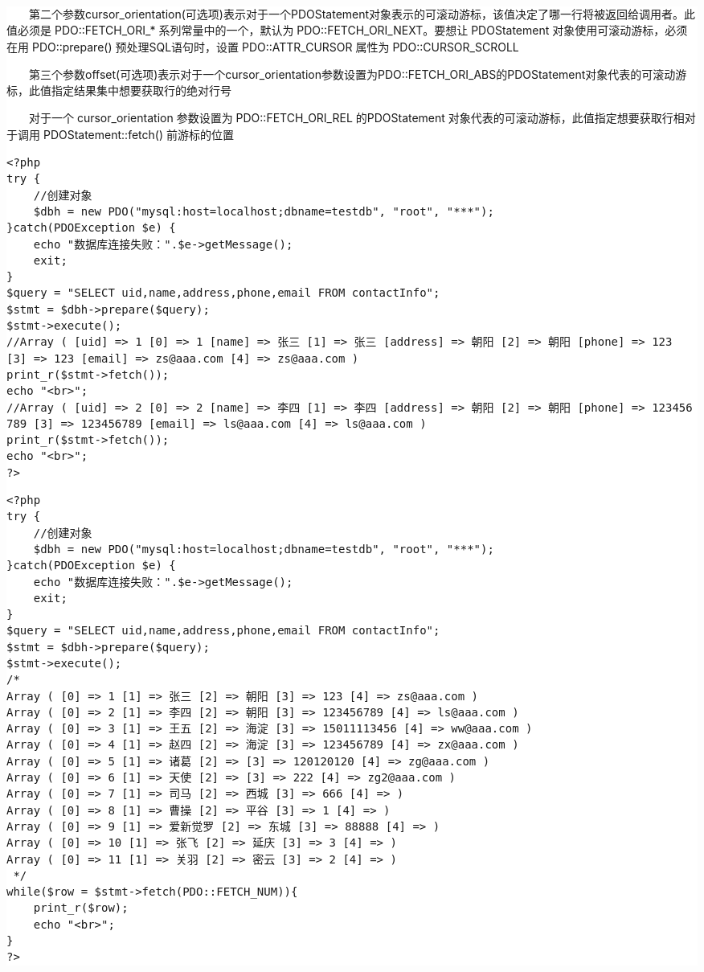 &emsp;&emsp;第二个参数cursor_orientation(可选项)表示对于一个PDOStatement对象表示的可滚动游标，该值决定了哪一行将被返回给调用者。此值必须是 PDO::FETCH_ORI_* 系列常量中的一个，默认为 PDO::FETCH_ORI_NEXT。要想让 PDOStatement 对象使用可滚动游标，必须在用 PDO::prepare() 预处理SQL语句时，设置 PDO::ATTR_CURSOR 属性为 PDO::CURSOR_SCROLL

&emsp;&emsp;第三个参数offset(可选项)表示对于一个cursor_orientation参数设置为PDO::FETCH_ORI_ABS的PDOStatement对象代表的可滚动游标，此值指定结果集中想要获取行的绝对行号

&emsp;&emsp;对于一个 cursor_orientation 参数设置为 PDO::FETCH_ORI_REL 的PDOStatement 对象代表的可滚动游标，此值指定想要获取行相对于调用 PDOStatement::fetch() 前游标的位置

<div>
<pre>&lt;?php
try {
    //创建对象
    $dbh = new PDO("mysql:host=localhost;dbname=testdb", "root", "***");
}catch(PDOException $e) {
    echo "数据库连接失败：".$e-&gt;getMessage();
    exit;
}
$query = "SELECT uid,name,address,phone,email FROM contactInfo";
$stmt = $dbh-&gt;prepare($query);
$stmt-&gt;execute();
//Array ( [uid] =&gt; 1 [0] =&gt; 1 [name] =&gt; 张三 [1] =&gt; 张三 [address] =&gt; 朝阳 [2] =&gt; 朝阳 [phone] =&gt; 123 [3] =&gt; 123 [email] =&gt; zs@aaa.com [4] =&gt; zs@aaa.com ) 
print_r($stmt-&gt;fetch());
echo "&lt;br&gt;";
//Array ( [uid] =&gt; 2 [0] =&gt; 2 [name] =&gt; 李四 [1] =&gt; 李四 [address] =&gt; 朝阳 [2] =&gt; 朝阳 [phone] =&gt; 123456789 [3] =&gt; 123456789 [email] =&gt; ls@aaa.com [4] =&gt; ls@aaa.com ) 
print_r($stmt-&gt;fetch());
echo "&lt;br&gt;";
?&gt;</pre>
</div>
<div>
<pre>&lt;?php
try {
    //创建对象
    $dbh = new PDO("mysql:host=localhost;dbname=testdb", "root", "***");
}catch(PDOException $e) {
    echo "数据库连接失败：".$e-&gt;getMessage();
    exit;
}
$query = "SELECT uid,name,address,phone,email FROM contactInfo";
$stmt = $dbh-&gt;prepare($query);
$stmt-&gt;execute();
/*
Array ( [0] =&gt; 1 [1] =&gt; 张三 [2] =&gt; 朝阳 [3] =&gt; 123 [4] =&gt; zs@aaa.com ) 
Array ( [0] =&gt; 2 [1] =&gt; 李四 [2] =&gt; 朝阳 [3] =&gt; 123456789 [4] =&gt; ls@aaa.com ) 
Array ( [0] =&gt; 3 [1] =&gt; 王五 [2] =&gt; 海淀 [3] =&gt; 15011113456 [4] =&gt; ww@aaa.com ) 
Array ( [0] =&gt; 4 [1] =&gt; 赵四 [2] =&gt; 海淀 [3] =&gt; 123456789 [4] =&gt; zx@aaa.com ) 
Array ( [0] =&gt; 5 [1] =&gt; 诸葛 [2] =&gt; [3] =&gt; 120120120 [4] =&gt; zg@aaa.com ) 
Array ( [0] =&gt; 6 [1] =&gt; 天使 [2] =&gt; [3] =&gt; 222 [4] =&gt; zg2@aaa.com ) 
Array ( [0] =&gt; 7 [1] =&gt; 司马 [2] =&gt; 西城 [3] =&gt; 666 [4] =&gt; ) 
Array ( [0] =&gt; 8 [1] =&gt; 曹操 [2] =&gt; 平谷 [3] =&gt; 1 [4] =&gt; ) 
Array ( [0] =&gt; 9 [1] =&gt; 爱新觉罗 [2] =&gt; 东城 [3] =&gt; 88888 [4] =&gt; ) 
Array ( [0] =&gt; 10 [1] =&gt; 张飞 [2] =&gt; 延庆 [3] =&gt; 3 [4] =&gt; ) 
Array ( [0] =&gt; 11 [1] =&gt; 关羽 [2] =&gt; 密云 [3] =&gt; 2 [4] =&gt; ) 
 */
while($row = $stmt-&gt;fetch(PDO::FETCH_NUM)){
    print_r($row);
    echo "&lt;br&gt;";    
}
?&gt;</pre>
</div>
